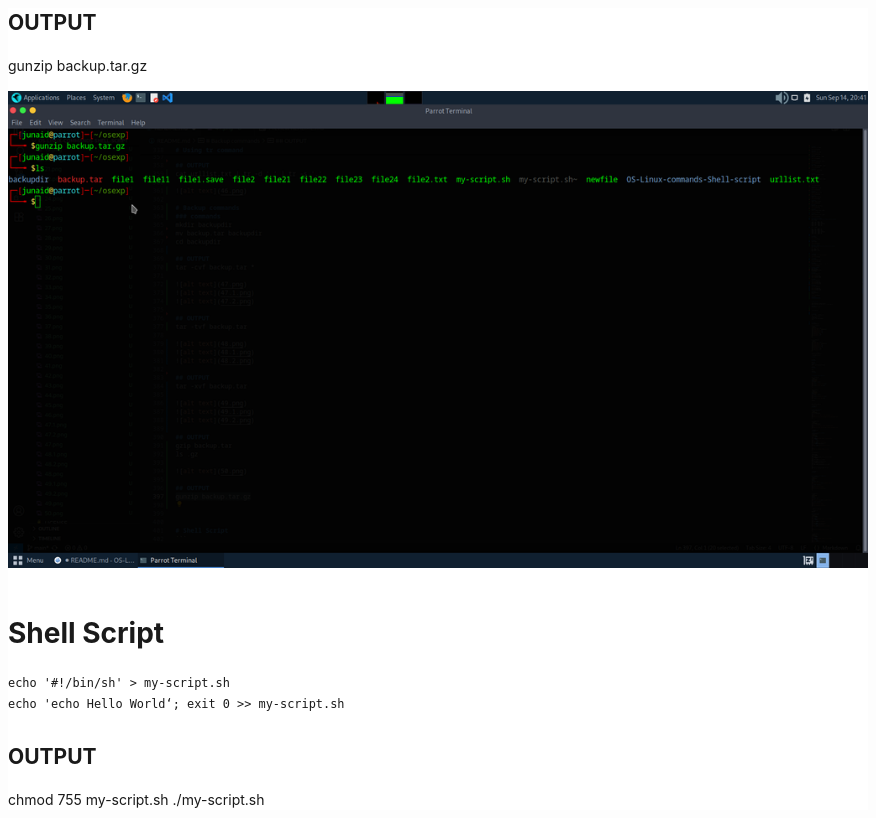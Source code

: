 ## OUTPUT
gunzip backup.tar.gz

![alt text](51.png)
 
# Shell Script
```
echo '#!/bin/sh' > my-script.sh
echo 'echo Hello World‘; exit 0 >> my-script.sh
```
## OUTPUT
chmod 755 my-script.sh
./my-script.sh
